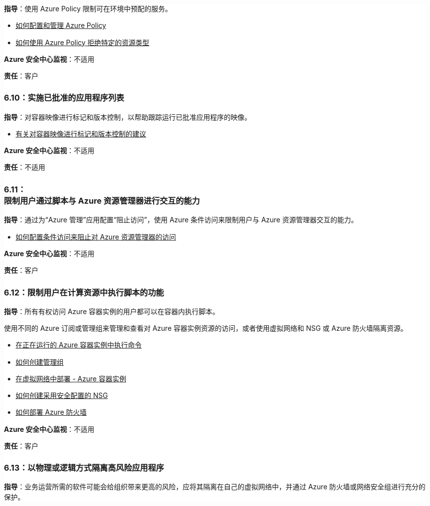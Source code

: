 **指导**：使用 Azure Policy 限制可在环境中预配的服务。

* [如何配置和管理 Azure Policy](../governance/policy/tutorials/create-and-manage.md)

* [如何使用 Azure Policy 拒绝特定的资源类型](../governance/policy/samples/index.md)

**Azure 安全中心监视**：不适用

**责任**：客户

### <a name="610-implement-approved-application-list"></a>6.10：实施已批准的应用程序列表

**指导**：对容器映像进行标记和版本控制，以帮助跟踪运行已批准应用程序的映像。
* [有关对容器映像进行标记和版本控制的建议](../container-registry/container-registry-image-tag-version.md)

**Azure 安全中心监视**：不适用

**责任**：不适用

### <a name="611-divlimit-users-ability-to-interact-with-azure-resource-manager-via-scriptsbr-div"></a>6.11： <div>限制用户通过脚本与 Azure 资源管理器进行交互的能力<br /></div>

**指导**：通过为“Azure 管理”应用配置“阻止访问”，使用 Azure 条件访问来限制用户与 Azure 资源管理器交互的能力。 

* [如何配置条件访问来阻止对 Azure 资源管理器的访问](../role-based-access-control/conditional-access-azure-management.md)

**Azure 安全中心监视**：不适用

**责任**：客户

### <a name="612-limit-users-ability-to-execute-scripts-within-compute-resources"></a>6.12：限制用户在计算资源中执行脚本的功能

**指导**：所有有权访问 Azure 容器实例的用户都可以在容器内执行脚本。

使用不同的 Azure 订阅或管理组来管理和查看对 Azure 容器实例资源的访问，或者使用虚拟网络和 NSG 或 Azure 防火墙隔离资源。

* [在正在运行的 Azure 容器实例中执行命令](./container-instances-exec.md)



* [如何创建管理组](../governance/management-groups/create-management-group-portal.md)

* [在虚拟网络中部署 - Azure 容器实例](./container-instances-vnet.md)

* [如何创建采用安全配置的 NSG](../virtual-network/tutorial-filter-network-traffic.md)

* [如何部署 Azure 防火墙](../firewall/tutorial-firewall-deploy-portal.md)

**Azure 安全中心监视**：不适用

**责任**：客户

### <a name="613-physically-or-logically-segregate-high-risk-applications"></a>6.13：以物理或逻辑方式隔离高风险应用程序

**指导**：业务运营所需的软件可能会给组织带来更高的风险，应将其隔离在自己的虚拟网络中，并通过 Azure 防火墙或网络安全组进行充分的保护。
